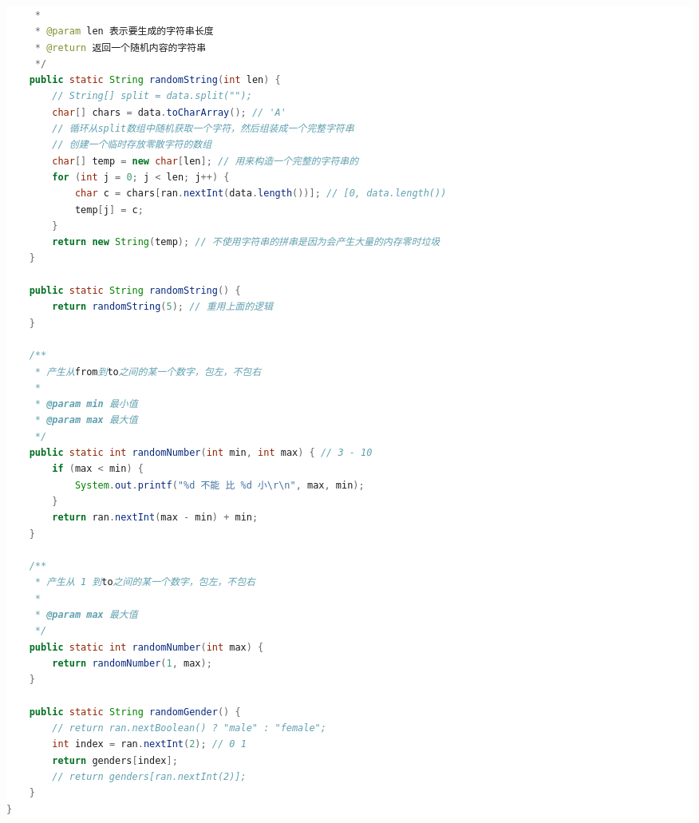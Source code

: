 ```java
     *
     * @param len 表示要生成的字符串长度
     * @return 返回一个随机内容的字符串
     */
    public static String randomString(int len) {
        // String[] split = data.split("");
        char[] chars = data.toCharArray(); // 'A'
        // 循环从split数组中随机获取一个字符，然后组装成一个完整字符串
        // 创建一个临时存放零散字符的数组
        char[] temp = new char[len]; // 用来构造一个完整的字符串的
        for (int j = 0; j < len; j++) {
            char c = chars[ran.nextInt(data.length())]; // [0, data.length())
            temp[j] = c;
        }
        return new String(temp); // 不使用字符串的拼串是因为会产生大量的内存零时垃圾
    }

    public static String randomString() {
        return randomString(5); // 重用上面的逻辑
    }

    /**
     * 产生从from到to之间的某一个数字，包左，不包右
     *
     * @param min 最小值
     * @param max 最大值
     */
    public static int randomNumber(int min, int max) { // 3 - 10
        if (max < min) {
            System.out.printf("%d 不能 比 %d 小\r\n", max, min);
        }
        return ran.nextInt(max - min) + min;
    }

    /**
     * 产生从 1 到to之间的某一个数字，包左，不包右
     *
     * @param max 最大值
     */
    public static int randomNumber(int max) {
        return randomNumber(1, max);
    }

    public static String randomGender() {
        // return ran.nextBoolean() ? "male" : "female";
        int index = ran.nextInt(2); // 0 1
        return genders[index];
        // return genders[ran.nextInt(2)];
    }
}

```
